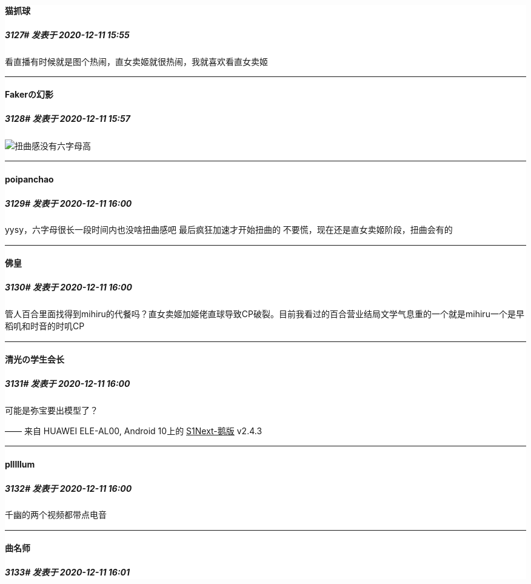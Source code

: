 ####  猫抓球  
##### 3127#       发表于 2020-12-11 15:55


看直播有时候就是图个热闹，直女卖姬就很热闹，我就喜欢看直女卖姬


-----

####  Fakerの幻影  
##### 3128#       发表于 2020-12-11 15:57


<img src="https://static.saraba1st.com/image/smiley/face2017/037.png" referrerpolicy="no-referrer">扭曲感没有六字母高


-----

####  poipanchao  
##### 3129#       发表于 2020-12-11 16:00


yysy，六字母很长一段时间内也没啥扭曲感吧
最后疯狂加速才开始扭曲的
不要慌，现在还是直女卖姬阶段，扭曲会有的


-----

####  佛皇  
##### 3130#       发表于 2020-12-11 16:00


管人百合里面找得到mihiru的代餐吗？直女卖姬加姬佬直球导致CP破裂。目前我看过的百合营业结局文学气息重的一个就是mihiru一个是早稻叽和时音的时叽CP


-----

####  清光の学生会长  
##### 3131#       发表于 2020-12-11 16:00


可能是弥宝要出模型了？

—— 来自 HUAWEI ELE-AL00, Android 10上的 [S1Next-鹅版](https://github.com/ykrank/S1-Next/releases) v2.4.3


-----

####  plllllum  
##### 3132#       发表于 2020-12-11 16:00


千幽的两个视频都带点电音


-----

####  曲名师  
##### 3133#       发表于 2020-12-11 16:01
